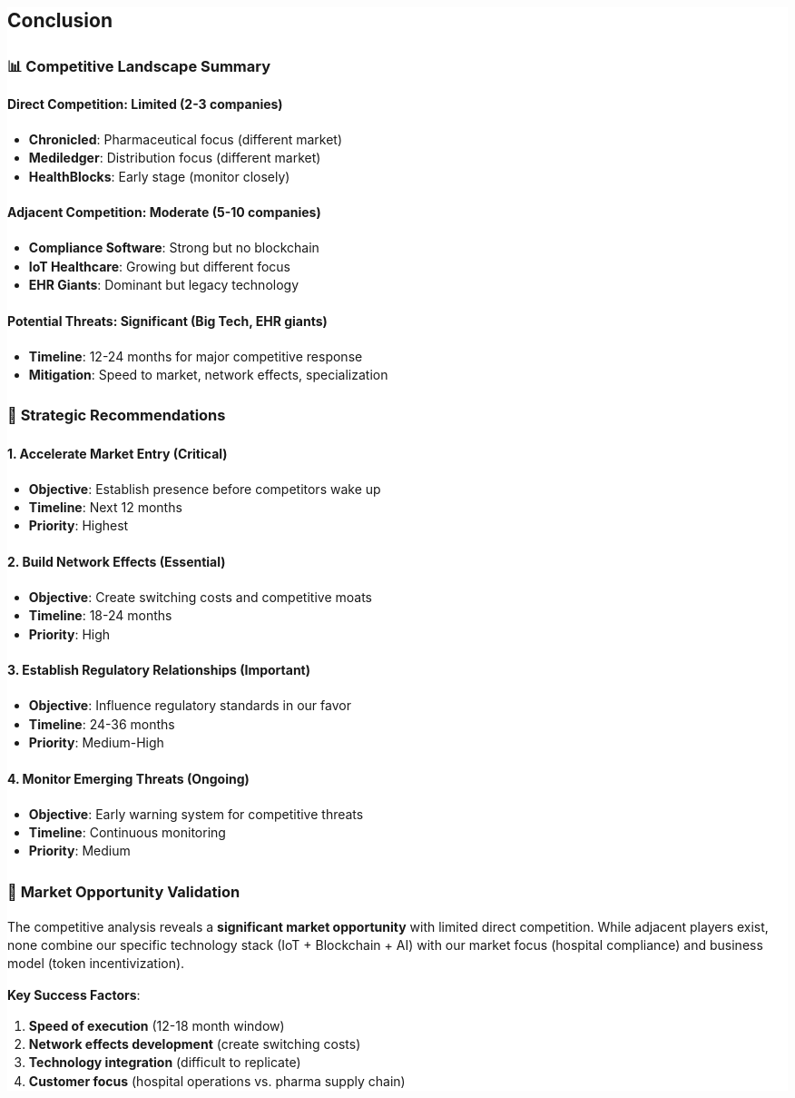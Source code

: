 ## Conclusion

### 📊 **Competitive Landscape Summary**

#### **Direct Competition**: Limited (2-3 companies)
- **Chronicled**: Pharmaceutical focus (different market)
- **Mediledger**: Distribution focus (different market)
- **HealthBlocks**: Early stage (monitor closely)

#### **Adjacent Competition**: Moderate (5-10 companies)
- **Compliance Software**: Strong but no blockchain
- **IoT Healthcare**: Growing but different focus
- **EHR Giants**: Dominant but legacy technology

#### **Potential Threats**: Significant (Big Tech, EHR giants)
- **Timeline**: 12-24 months for major competitive response
- **Mitigation**: Speed to market, network effects, specialization

### 🎯 **Strategic Recommendations**

#### **1. Accelerate Market Entry (Critical)**
- **Objective**: Establish presence before competitors wake up
- **Timeline**: Next 12 months
- **Priority**: Highest

#### **2. Build Network Effects (Essential)**
- **Objective**: Create switching costs and competitive moats
- **Timeline**: 18-24 months
- **Priority**: High

#### **3. Establish Regulatory Relationships (Important)**
- **Objective**: Influence regulatory standards in our favor
- **Timeline**: 24-36 months
- **Priority**: Medium-High

#### **4. Monitor Emerging Threats (Ongoing)**
- **Objective**: Early warning system for competitive threats
- **Timeline**: Continuous monitoring
- **Priority**: Medium

### 🚀 **Market Opportunity Validation**

The competitive analysis reveals a **significant market opportunity** with limited direct competition. While adjacent players exist, none combine our specific technology stack (IoT + Blockchain + AI) with our market focus (hospital compliance) and business model (token incentivization).

**Key Success Factors**:
1. **Speed of execution** (12-18 month window)
2. **Network effects development** (create switching costs)
3. **Technology integration** (difficult to replicate)
4. **Customer focus** (hospital operations vs. pharma supply chain)
